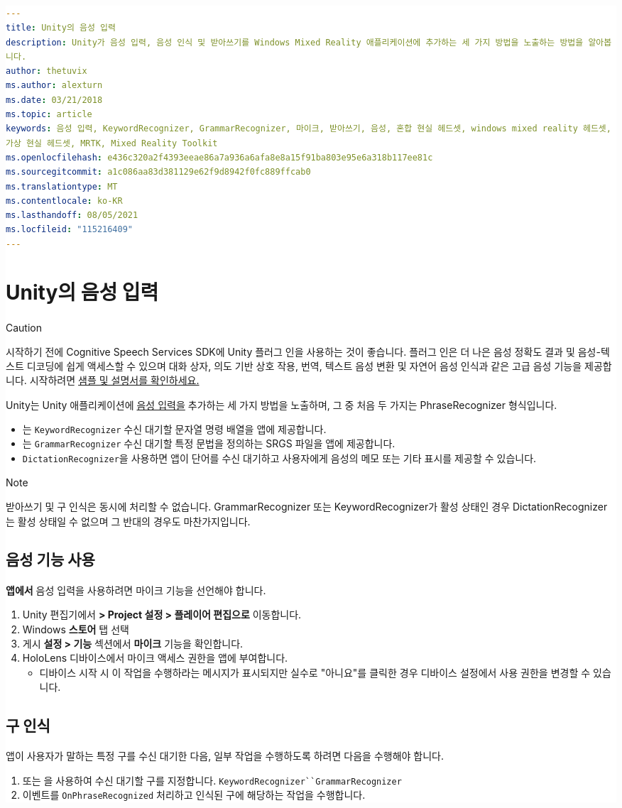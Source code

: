 ```yaml
---
title: Unity의 음성 입력
description: Unity가 음성 입력, 음성 인식 및 받아쓰기를 Windows Mixed Reality 애플리케이션에 추가하는 세 가지 방법을 노출하는 방법을 알아봅니다.
author: thetuvix
ms.author: alexturn
ms.date: 03/21/2018
ms.topic: article
keywords: 음성 입력, KeywordRecognizer, GrammarRecognizer, 마이크, 받아쓰기, 음성, 혼합 현실 헤드셋, windows mixed reality 헤드셋, 가상 현실 헤드셋, MRTK, Mixed Reality Toolkit
ms.openlocfilehash: e436c320a2f4393eeae86a7a936a6afa8e8a15f91ba803e95e6a318b117ee81c
ms.sourcegitcommit: a1c086aa83d381129e62f9d8942f0fc889ffcab0
ms.translationtype: MT
ms.contentlocale: ko-KR
ms.lasthandoff: 08/05/2021
ms.locfileid: "115216409"
---
```

# <a name="voice-input-in-unity"></a>Unity의 음성 입력

> [!CAUTION]
> 시작하기 전에 Cognitive Speech Services SDK에 Unity 플러그 인을 사용하는 것이 좋습니다. 플러그 인은 더 나은 음성 정확도 결과 및 음성-텍스트 디코딩에 쉽게 액세스할 수 있으며 대화 상자, 의도 기반 상호 작용, 번역, 텍스트 음성 변환 및 자연어 음성 인식과 같은 고급 음성 기능을 제공합니다. 시작하려면 [샘플 및 설명서를 확인하세요.](/azure/cognitive-services/speech-service/quickstart-csharp-unity)

Unity는 Unity 애플리케이션에 [음성 입력을](../../design/voice-input.md) 추가하는 세 가지 방법을 노출하며, 그 중 처음 두 가지는 PhraseRecognizer 형식입니다.
* 는 `KeywordRecognizer` 수신 대기할 문자열 명령 배열을 앱에 제공합니다.
* 는 `GrammarRecognizer` 수신 대기할 특정 문법을 정의하는 SRGS 파일을 앱에 제공합니다.
* `DictationRecognizer`을 사용하면 앱이 단어를 수신 대기하고 사용자에게 음성의 메모 또는 기타 표시를 제공할 수 있습니다.

> [!NOTE]
> 받아쓰기 및 구 인식은 동시에 처리할 수 없습니다. GrammarRecognizer 또는 KeywordRecognizer가 활성 상태인 경우 DictationRecognizer는 활성 상태일 수 없으며 그 반대의 경우도 마찬가지입니다.

## <a name="enabling-the-capability-for-voice"></a>음성 기능 사용

**앱에서** 음성 입력을 사용하려면 마이크 기능을 선언해야 합니다.
1. Unity 편집기에서 **> Project 설정 > 플레이어 편집으로** 이동합니다.
2. Windows **스토어** 탭 선택
3. 게시 **설정 > 기능** 섹션에서 **마이크** 기능을 확인합니다.
4. HoloLens 디바이스에서 마이크 액세스 권한을 앱에 부여합니다.
    * 디바이스 시작 시 이 작업을 수행하라는 메시지가 표시되지만 실수로 "아니요"를 클릭한 경우 디바이스 설정에서 사용 권한을 변경할 수 있습니다.

## <a name="phrase-recognition"></a>구 인식

앱이 사용자가 말하는 특정 구를 수신 대기한 다음, 일부 작업을 수행하도록 하려면 다음을 수행해야 합니다.
1. 또는 을 사용하여 수신 대기할 구를 지정합니다. `KeywordRecognizer``GrammarRecognizer`
2. 이벤트를 `OnPhraseRecognized` 처리하고 인식된 구에 해당하는 작업을 수행합니다.
